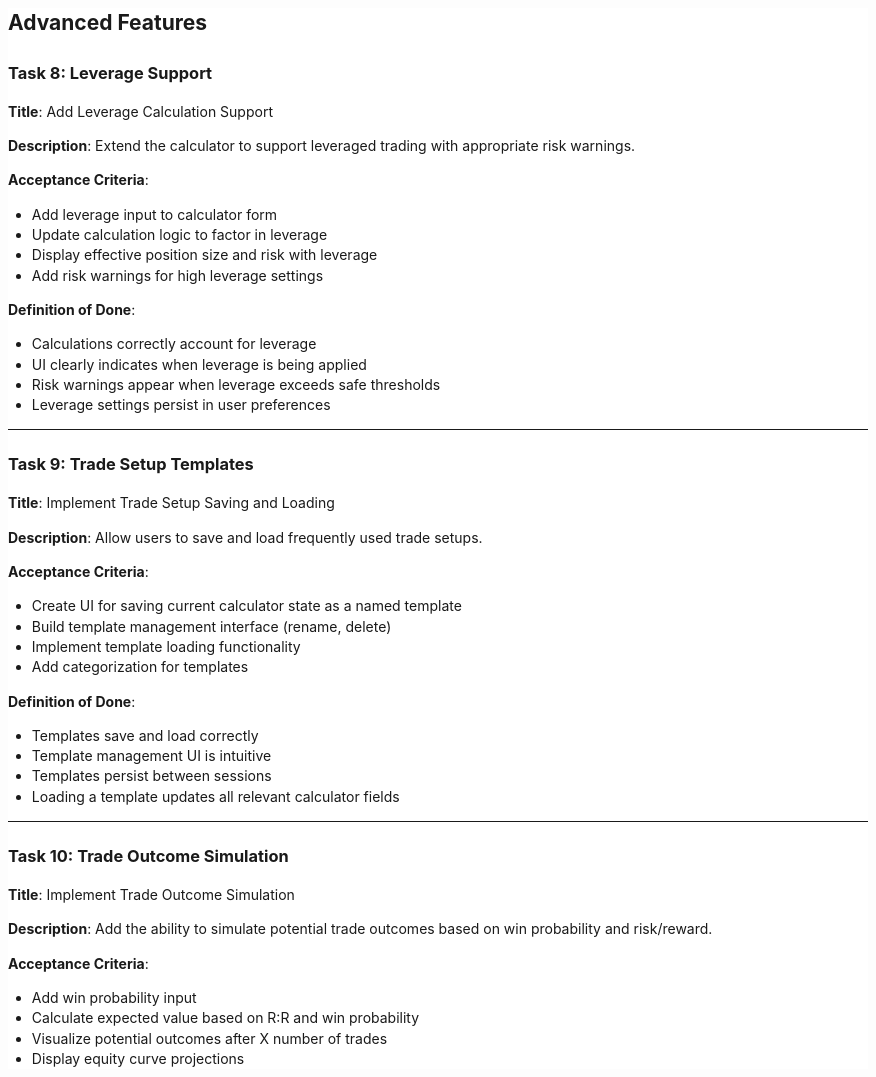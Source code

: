 
## Advanced Features

### Task 8: Leverage Support

**Title**: Add Leverage Calculation Support

**Description**: Extend the calculator to support leveraged trading with appropriate risk warnings.

**Acceptance Criteria**:

- Add leverage input to calculator form
- Update calculation logic to factor in leverage
- Display effective position size and risk with leverage
- Add risk warnings for high leverage settings

**Definition of Done**:

- Calculations correctly account for leverage
- UI clearly indicates when leverage is being applied
- Risk warnings appear when leverage exceeds safe thresholds
- Leverage settings persist in user preferences

---

### Task 9: Trade Setup Templates

**Title**: Implement Trade Setup Saving and Loading

**Description**: Allow users to save and load frequently used trade setups.

**Acceptance Criteria**:

- Create UI for saving current calculator state as a named template
- Build template management interface (rename, delete)
- Implement template loading functionality
- Add categorization for templates

**Definition of Done**:

- Templates save and load correctly
- Template management UI is intuitive
- Templates persist between sessions
- Loading a template updates all relevant calculator fields

---

### Task 10: Trade Outcome Simulation

**Title**: Implement Trade Outcome Simulation

**Description**: Add the ability to simulate potential trade outcomes based on win probability and risk/reward.

**Acceptance Criteria**:

- Add win probability input
- Calculate expected value based on R:R and win probability
- Visualize potential outcomes after X number of trades
- Display equity curve projections
